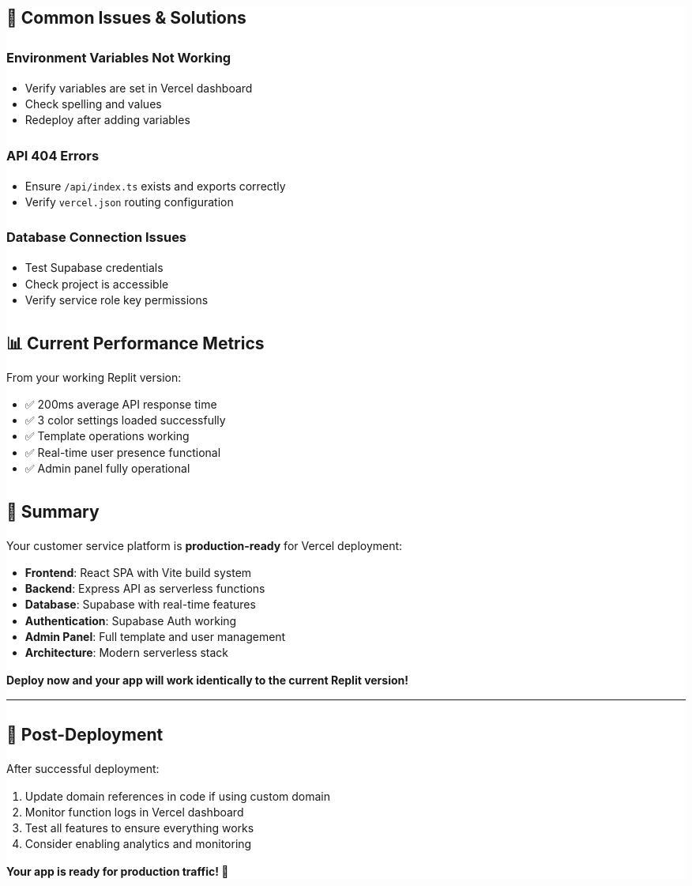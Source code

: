 ## 🐛 Common Issues & Solutions

### **Environment Variables Not Working**
- Verify variables are set in Vercel dashboard
- Check spelling and values
- Redeploy after adding variables

### **API 404 Errors**
- Ensure `/api/index.ts` exists and exports correctly
- Verify `vercel.json` routing configuration

### **Database Connection Issues**
- Test Supabase credentials
- Check project is accessible
- Verify service role key permissions

## 📊 Current Performance Metrics

From your working Replit version:
- ✅ 200ms average API response time
- ✅ 3 color settings loaded successfully
- ✅ Template operations working
- ✅ Real-time user presence functional
- ✅ Admin panel fully operational

## 🎉 Summary

Your customer service platform is **production-ready** for Vercel deployment:

- **Frontend**: React SPA with Vite build system
- **Backend**: Express API as serverless functions
- **Database**: Supabase with real-time features
- **Authentication**: Supabase Auth working
- **Admin Panel**: Full template and user management
- **Architecture**: Modern serverless stack

**Deploy now and your app will work identically to the current Replit version!**

---

## 🔄 Post-Deployment

After successful deployment:
1. Update domain references in code if using custom domain
2. Monitor function logs in Vercel dashboard
3. Test all features to ensure everything works
4. Consider enabling analytics and monitoring

**Your app is ready for production traffic! 🚀**